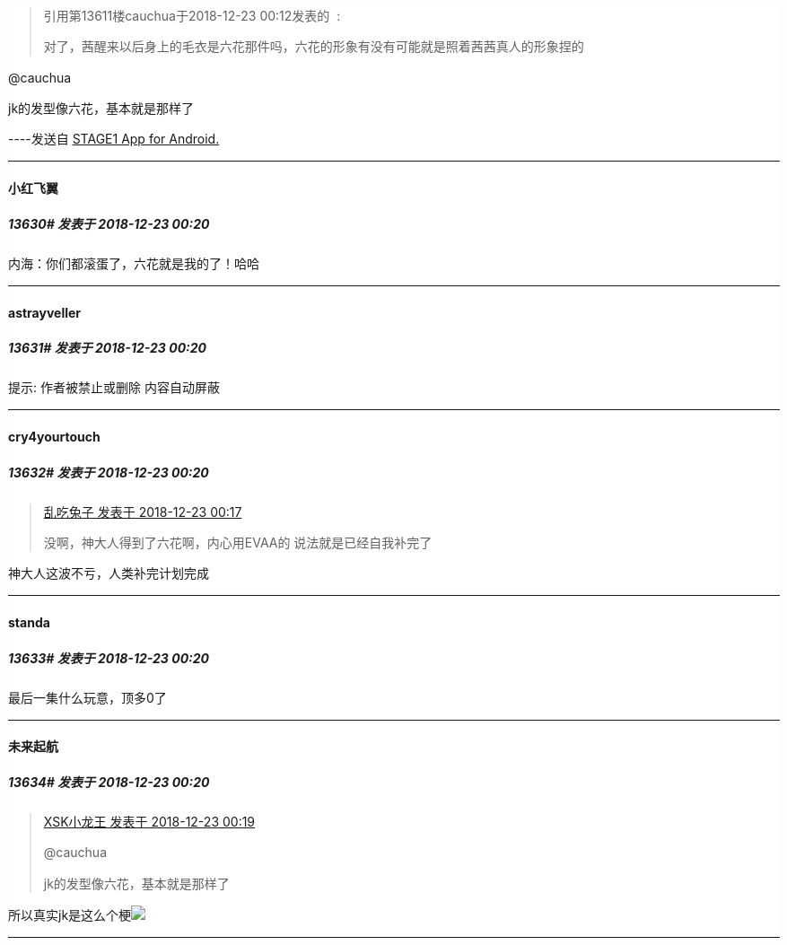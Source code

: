 <blockquote>引用第13611楼cauchua于2018-12-23 00:12发表的  :

对了，茜醒来以后身上的毛衣是六花那件吗，六花的形象有没有可能就是照着茜茜真人的形象捏的</blockquote>
@cauchua

jk的发型像六花，基本就是那样了

----发送自 [STAGE1 App for Android.](http://stage1.5j4m.com/?1.32)

*****

####  小红飞翼  
##### 13630#       发表于 2018-12-23 00:20

内海：你们都滚蛋了，六花就是我的了！哈哈

*****

####  astrayveller  
##### 13631#       发表于 2018-12-23 00:20

提示: 作者被禁止或删除 内容自动屏蔽

*****

####  cry4yourtouch  
##### 13632#       发表于 2018-12-23 00:20

<blockquote><a href="httphttps://bbs.saraba1st.com/2b/forum.php?mod=redirect&amp;goto=findpost&amp;pid=42034774&amp;ptid=1527697" target="_blank">乱吃兔子 发表于 2018-12-23 00:17</a>

没啊，神大人得到了六花啊，内心用EVAA的 说法就是已经自我补完了</blockquote>
神大人这波不亏，人类补完计划完成

*****

####  standa  
##### 13633#       发表于 2018-12-23 00:20

最后一集什么玩意，顶多0了

*****

####  未来起航  
##### 13634#       发表于 2018-12-23 00:20

<blockquote><a href="httphttps://bbs.saraba1st.com/2b/forum.php?mod=redirect&amp;goto=findpost&amp;pid=42034794&amp;ptid=1527697" target="_blank">XSK小龙王 发表于 2018-12-23 00:19</a>

@cauchua

jk的发型像六花，基本就是那样了</blockquote>
所以真实jk是这么个梗<img src="https://static.saraba1st.com/image/smiley/face2017/018.png" referrerpolicy="no-referrer">

*****
